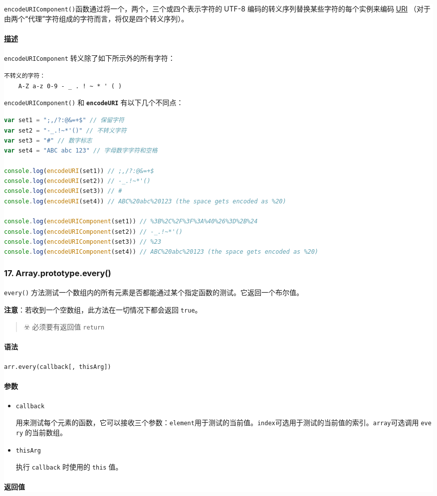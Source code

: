 `encodeURIComponent()`函数通过将一个，两个，三个或四个表示字符的 UTF-8 编码的转义序列替换某些字符的每个实例来编码 [URI](https://developer.mozilla.org/zh-CN/docs/Glossary/URI) （对于由两个“代理”字符组成的字符而言，将仅是四个转义序列）。

#### [描述](https://developer.mozilla.org/zh-CN/docs/Web/JavaScript/Reference/Global_Objects/encodeURIComponent#描述)

`encodeURIComponent` 转义除了如下所示外的所有字符：

```
不转义的字符：
    A-Z a-z 0-9 - _ . ! ~ * ' ( )
```

`encodeURIComponent()` 和 **`encodeURI`** 有以下几个不同点：

```javascript
var set1 = ";,/?:@&=+$" // 保留字符
var set2 = "-_.!~*'()" // 不转义字符
var set3 = "#" // 数字标志
var set4 = "ABC abc 123" // 字母数字字符和空格

console.log(encodeURI(set1)) // ;,/?:@&=+$
console.log(encodeURI(set2)) // -_.!~*'()
console.log(encodeURI(set3)) // #
console.log(encodeURI(set4)) // ABC%20abc%20123 (the space gets encoded as %20)

console.log(encodeURIComponent(set1)) // %3B%2C%2F%3F%3A%40%26%3D%2B%24
console.log(encodeURIComponent(set2)) // -_.!~*'()
console.log(encodeURIComponent(set3)) // %23
console.log(encodeURIComponent(set4)) // ABC%20abc%20123 (the space gets encoded as %20)
```

### 17. Array.prototype.every()

`every()` 方法测试一个数组内的所有元素是否都能通过某个指定函数的测试。它返回一个布尔值。

**注意**：若收到一个空数组，此方法在一切情况下都会返回 `true`。

> ☣️ 必须要有返回值 `return`

#### 语法

```
arr.every(callback[, thisArg])
```

#### 参数

- `callback`

  用来测试每个元素的函数，它可以接收三个参数：`element`用于测试的当前值。`index`可选用于测试的当前值的索引。`array`可选调用 `every` 的当前数组。

- `thisArg`

  执行 `callback` 时使用的 `this` 值。

#### 返回值
